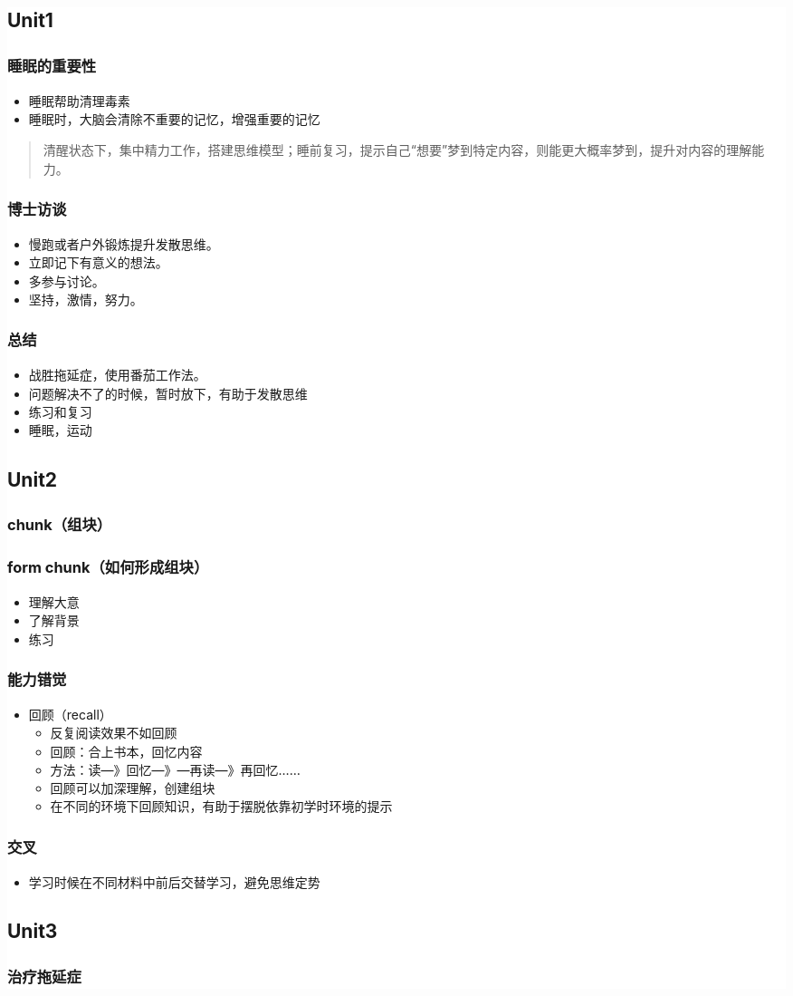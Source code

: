 ##  Unit1

### 睡眠的重要性

*   睡眠帮助清理毒素
*   睡眠时，大脑会清除不重要的记忆，增强重要的记忆

> 清醒状态下，集中精力工作，搭建思维模型；睡前复习，提示自己“想要”梦到特定内容，则能更大概率梦到，提升对内容的理解能力。

### 博士访谈

*   慢跑或者户外锻炼提升发散思维。
*   立即记下有意义的想法。
*   多参与讨论。
*   坚持，激情，努力。

### 总结

*   战胜拖延症，使用番茄工作法。
*   问题解决不了的时候，暂时放下，有助于发散思维
*   练习和复习
*   睡眠，运动

## Unit2

### chunk（组块）

### form chunk（如何形成组块）

*   理解大意
*   了解背景
*   练习

### 能力错觉

*   回顾（recall）
    *   反复阅读效果不如回顾
    *   回顾：合上书本，回忆内容
    *   方法：读—》回忆—》—再读—》再回忆……
    *   回顾可以加深理解，创建组块
    *   在不同的环境下回顾知识，有助于摆脱依靠初学时环境的提示

### 交叉

*   学习时候在不同材料中前后交替学习，避免思维定势

## Unit3

### 治疗拖延症
